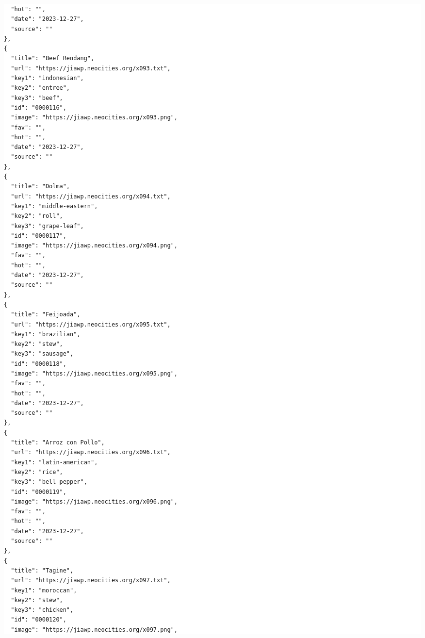       "hot": "",
      "date": "2023-12-27",
      "source": ""
    },
    {
      "title": "Beef Rendang",
      "url": "https://jiawp.neocities.org/x093.txt",
      "key1": "indonesian",
      "key2": "entree",
      "key3": "beef",
      "id": "0000116",
      "image": "https://jiawp.neocities.org/x093.png",
      "fav": "",
      "hot": "",
      "date": "2023-12-27",
      "source": ""
    },
    {
      "title": "Dolma",
      "url": "https://jiawp.neocities.org/x094.txt",
      "key1": "middle-eastern",
      "key2": "roll",
      "key3": "grape-leaf",
      "id": "0000117",
      "image": "https://jiawp.neocities.org/x094.png",
      "fav": "",
      "hot": "",
      "date": "2023-12-27",
      "source": ""
    },
    {
      "title": "Feijoada",
      "url": "https://jiawp.neocities.org/x095.txt",
      "key1": "brazilian",
      "key2": "stew",
      "key3": "sausage",
      "id": "0000118",
      "image": "https://jiawp.neocities.org/x095.png",
      "fav": "",
      "hot": "",
      "date": "2023-12-27",
      "source": ""
    },
    {
      "title": "Arroz con Pollo",
      "url": "https://jiawp.neocities.org/x096.txt",
      "key1": "latin-american",
      "key2": "rice",
      "key3": "bell-pepper",
      "id": "0000119",
      "image": "https://jiawp.neocities.org/x096.png",
      "fav": "",
      "hot": "",
      "date": "2023-12-27",
      "source": ""
    },
    {
      "title": "Tagine",
      "url": "https://jiawp.neocities.org/x097.txt",
      "key1": "moroccan",
      "key2": "stew",
      "key3": "chicken",
      "id": "0000120",
      "image": "https://jiawp.neocities.org/x097.png",